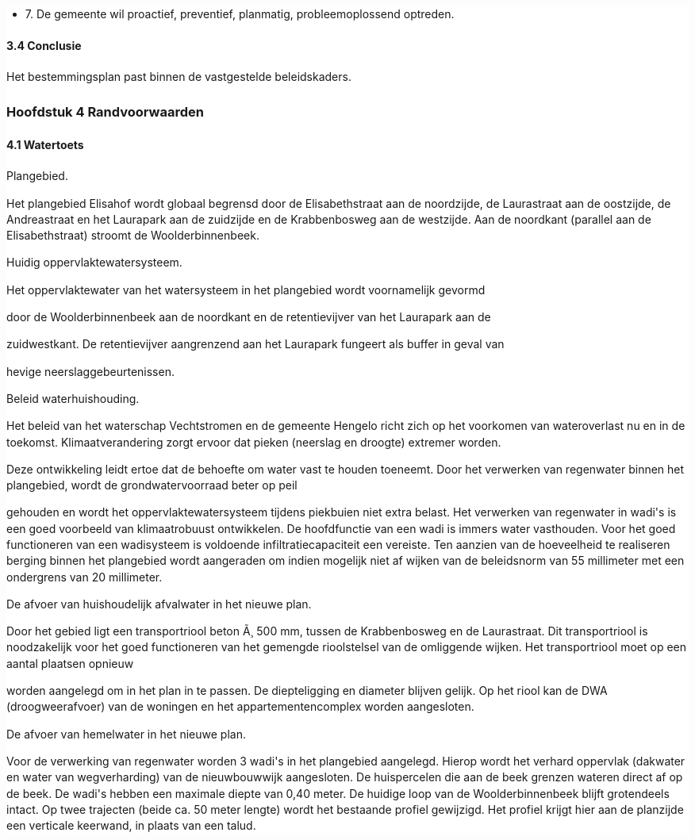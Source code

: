 * 7\. De gemeente wil proactief, preventief, planmatig, probleemoplossend optreden.

#### 3\.4 Conclusie

Het bestemmingsplan past binnen de vastgestelde beleidskaders.

### Hoofdstuk 4 Randvoorwaarden

#### 4\.1 Watertoets

Plangebied.

Het plangebied Elisahof wordt globaal begrensd door de Elisabethstraat aan de noordzijde, de Laurastraat aan de oostzijde, de Andreastraat en het Laurapark aan de zuidzijde en de Krabbenbosweg aan de westzijde. Aan de noordkant (parallel aan de Elisabethstraat) stroomt de Woolderbinnenbeek.

Huidig oppervlaktewatersysteem.

Het oppervlaktewater van het watersysteem in het plangebied wordt voornamelijk gevormd

door de Woolderbinnenbeek aan de noordkant en de retentievijver van het Laurapark aan de

zuidwestkant. De retentievijver aangrenzend aan het Laurapark fungeert als buffer in geval van

hevige neerslaggebeurtenissen.

Beleid waterhuishouding.

Het beleid van het waterschap Vechtstromen en de gemeente Hengelo richt zich op het voorkomen van wateroverlast nu en in de toekomst. Klimaatverandering zorgt ervoor dat pieken (neerslag en droogte) extremer worden.

Deze ontwikkeling leidt ertoe dat de behoefte om water vast te houden toeneemt. Door het verwerken van regenwater binnen het plangebied, wordt de grondwatervoorraad beter op peil

gehouden en wordt het oppervlaktewatersysteem tijdens piekbuien niet extra belast. Het verwerken van regenwater in wadi's is een goed voorbeeld van klimaatrobuust ontwikkelen. De hoofdfunctie van een wadi is immers water vasthouden. Voor het goed functioneren van een wadisysteem is voldoende infiltratiecapaciteit een vereiste. Ten aanzien van de hoeveelheid te realiseren berging binnen het plangebied wordt aangeraden om indien mogelijk niet af wijken van de beleidsnorm van 55 millimeter met een ondergrens van 20 millimeter.

De afvoer van huishoudelijk afvalwater in het nieuwe plan.

Door het gebied ligt een transportriool beton Ã¸ 500 mm, tussen de Krabbenbosweg en de Laurastraat. Dit transportriool is noodzakelijk voor het goed functioneren van het gemengde rioolstelsel van de omliggende wijken. Het transportriool moet op een aantal plaatsen opnieuw

worden aangelegd om in het plan in te passen. De diepteligging en diameter blijven gelijk. Op het riool kan de DWA (droogweerafvoer) van de woningen en het appartementencomplex worden aangesloten.

De afvoer van hemelwater in het nieuwe plan.

Voor de verwerking van regenwater worden 3 wadi's in het plangebied aangelegd. Hierop wordt het verhard oppervlak (dakwater en water van wegverharding) van de nieuwbouwwijk aangesloten. De huispercelen die aan de beek grenzen wateren direct af op de beek. De wadi's hebben een maximale diepte van 0,40 meter. De huidige loop van de Woolderbinnenbeek blijft grotendeels intact. Op twee trajecten (beide ca. 50 meter lengte) wordt het bestaande profiel gewijzigd. Het profiel krijgt hier aan de planzijde een verticale keerwand, in plaats van een talud.
